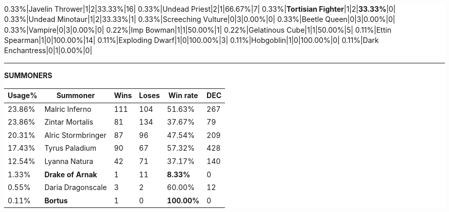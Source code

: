 0.33%|Javelin Thrower|1|2|33.33%|16|
0.33%|Undead Priest|2|1|66.67%|7|
0.33%|**Tortisian Fighter**|1|2|**33.33%**|0|
0.33%|Undead Minotaur|1|2|33.33%|1|
0.33%|Screeching Vulture|0|3|0.00%|0|
0.33%|Beetle Queen|0|3|0.00%|0|
0.33%|Vampire|0|3|0.00%|0|
0.22%|Imp Bowman|1|1|50.00%|1|
0.22%|Gelatinous Cube|1|1|50.00%|5|
0.11%|Ettin Spearman|1|0|100.00%|14|
0.11%|Exploding Dwarf|1|0|100.00%|3|
0.11%|Hobgoblin|1|0|100.00%|0|
0.11%|Dark Enchantress|0|1|0.00%|0|

---
**SUMMONERS**

Usage%|Summoner|Wins|Loses|Win rate|DEC|
-|-|-|-|-|-|
23.86%|Malric Inferno|111|104|51.63%|267|
23.86%|Zintar Mortalis|81|134|37.67%|79|
20.31%|Alric Stormbringer|87|96|47.54%|209|
17.43%|Tyrus Paladium|90|67|57.32%|428|
12.54%|Lyanna Natura|42|71|37.17%|140|
1.33%|**Drake of Arnak**|1|11|**8.33%**|0|
0.55%|Daria Dragonscale|3|2|60.00%|12|
0.11%|**Bortus**|1|0|**100.00%**|0|
